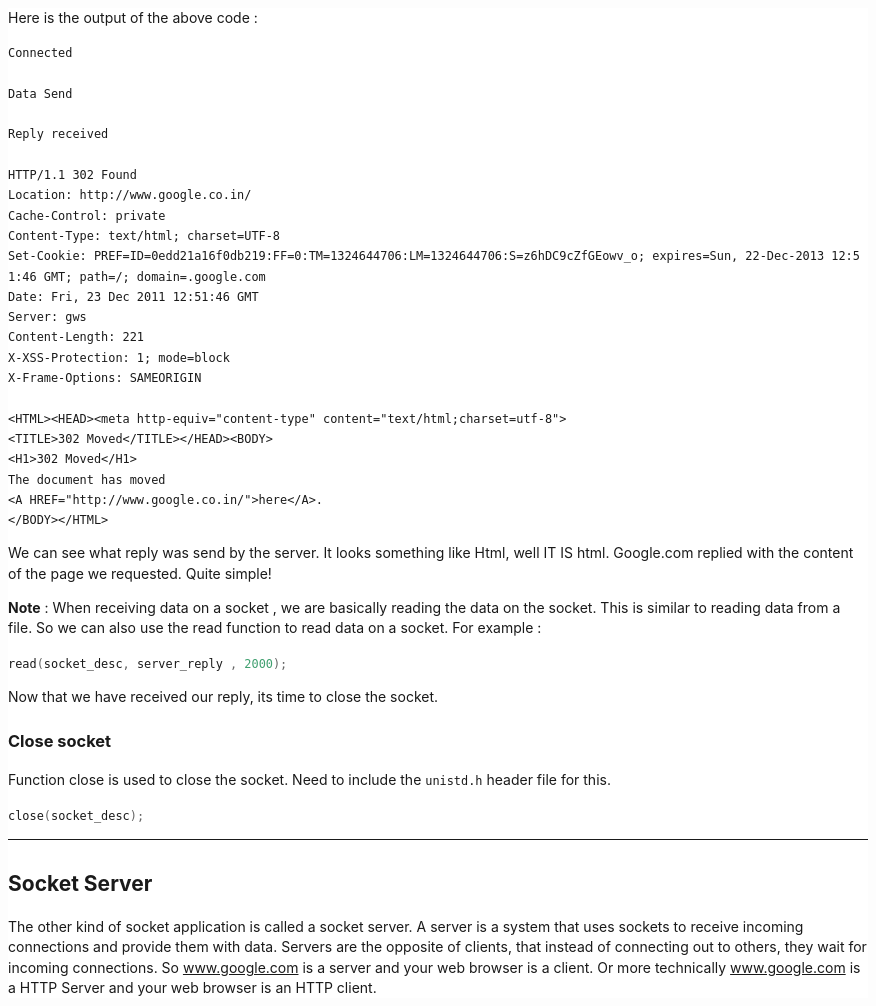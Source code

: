 Here is the output of the above code :

```raw
Connected

Data Send

Reply received

HTTP/1.1 302 Found
Location: http://www.google.co.in/
Cache-Control: private
Content-Type: text/html; charset=UTF-8
Set-Cookie: PREF=ID=0edd21a16f0db219:FF=0:TM=1324644706:LM=1324644706:S=z6hDC9cZfGEowv_o; expires=Sun, 22-Dec-2013 12:51:46 GMT; path=/; domain=.google.com
Date: Fri, 23 Dec 2011 12:51:46 GMT
Server: gws
Content-Length: 221
X-XSS-Protection: 1; mode=block
X-Frame-Options: SAMEORIGIN

<HTML><HEAD><meta http-equiv="content-type" content="text/html;charset=utf-8">
<TITLE>302 Moved</TITLE></HEAD><BODY>
<H1>302 Moved</H1>
The document has moved
<A HREF="http://www.google.co.in/">here</A>.
</BODY></HTML>
```

We can see what reply was send by the server. It looks something like Html, well IT IS html. Google.com replied with the content of the page we requested. Quite simple!

**Note** : When receiving data on a socket , we are basically reading the data on the socket. This is similar to reading data from a file. So we can also use the read function to read data on a socket. For example :
```C++ 
read(socket_desc, server_reply , 2000);
```

Now that we have received our reply, its time to close the socket.

### Close socket

Function close is used to close the socket. Need to include the `unistd.h` header file for this.
```C++
close(socket_desc);
```

---
## Socket Server

The other kind of socket application is called a socket server. A server is a system that uses sockets to receive incoming connections and provide them with data. Servers are the opposite of clients, that instead of connecting out to others, they wait for incoming connections. So www.google.com is a server and your web browser is a client. Or more technically www.google.com is a HTTP Server and your web browser is an HTTP client.
